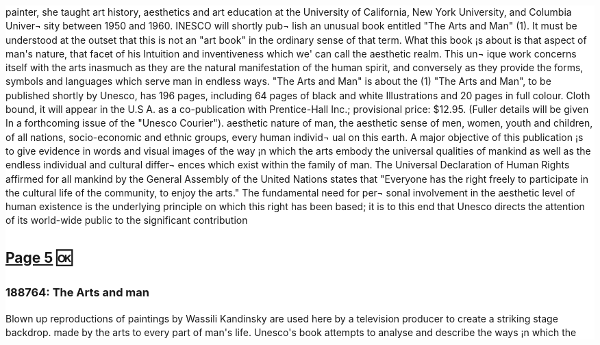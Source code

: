 painter, she taught art history, aesthetics and
art education at the University of California,
New York University, and Columbia Univer¬
sity between 1950 and 1960.
INESCO will shortly pub¬
lish an unusual book entitled "The Arts
and Man" (1). It must be understood
at the outset that this is not an "art
book" in the ordinary sense of that
term. What this book ¡s about is that
aspect of man's nature, that facet of
his Intuition and inventiveness which we'
can call the aesthetic realm. This un¬
ique work concerns itself with the arts
inasmuch as they are the natural
manifestation of the human spirit, and
conversely as they provide the forms,
symbols and languages which serve
man in endless ways.
"The Arts and Man" is about the
(1) "The Arts and Man", to be published
shortly by Unesco, has 196 pages, including
64 pages of black and white Illustrations and
20 pages in full colour. Cloth bound, it will
appear in the U.S A. as a co-publication with
Prentice-Hall Inc.; provisional price: $12.95.
(Fuller details will be given In a forthcoming
issue of the "Unesco Courier").
aesthetic nature of man, the aesthetic
sense of men, women, youth and
children, of all nations, socio-economic
and ethnic groups, every human individ¬
ual on this earth. A major objective
of this publication ¡s to give evidence
in words and visual images of the way
¡n which the arts embody the universal
qualities of mankind as well as the
endless individual and cultural differ¬
ences which exist within the family
of man.
The Universal Declaration of Human
Rights affirmed for all mankind by
the General Assembly of the United
Nations states that "Everyone has the
right freely to participate in the cultural
life of the community, to enjoy the
arts." The fundamental need for per¬
sonal involvement in the aesthetic level
of human existence is the underlying
principle on which this right has been
based; it is to this end that Unesco
directs the attention of its world-wide
public to the significant contribution
## [Page 5](https://demo.humlab.umu.se/courier/058067engo.pdf#page=5) 🆗
### 188764: The Arts and man
Blown up reproductions of paintings by Wassili Kandinsky are used
here by a television producer to create a striking stage backdrop.
made by the arts to every part of
man's life.
Unesco's book attempts to analyse
and describe the ways ¡n which the